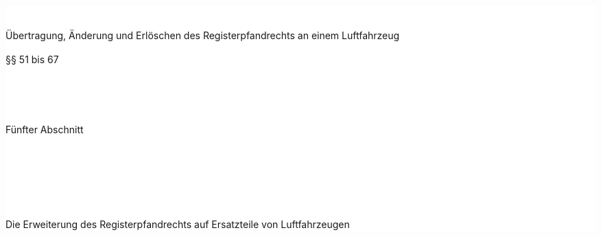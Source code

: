  

</td>

<td style align="left" valign="top" charoff="50">

Übertragung, Änderung und Erlöschen des Registerpfandrechts an einem
Luftfahrzeug

</td>

<td style align="left" valign="top" charoff="50">

§§ 51 bis 67

</td>

</tr>

<tr>

<td style align="left" valign="top" charoff="50">

 

</td>

<td style align="left" valign="top" charoff="50">

 

</td>

<td style colspan="3" align="left" valign="top" charoff="50">

Fünfter Abschnitt

</td>

</tr>

<tr>

<td style align="left" valign="top" charoff="50">

 

</td>

<td style align="left" valign="top" charoff="50">

 

</td>

<td style align="left" valign="top" charoff="50">

 

</td>

<td style align="left" valign="top" charoff="50">

Die Erweiterung des Registerpfandrechts auf Ersatzteile von
Luftfahrzeugen

</td>

<td style align="left" valign="top" charoff="50">
